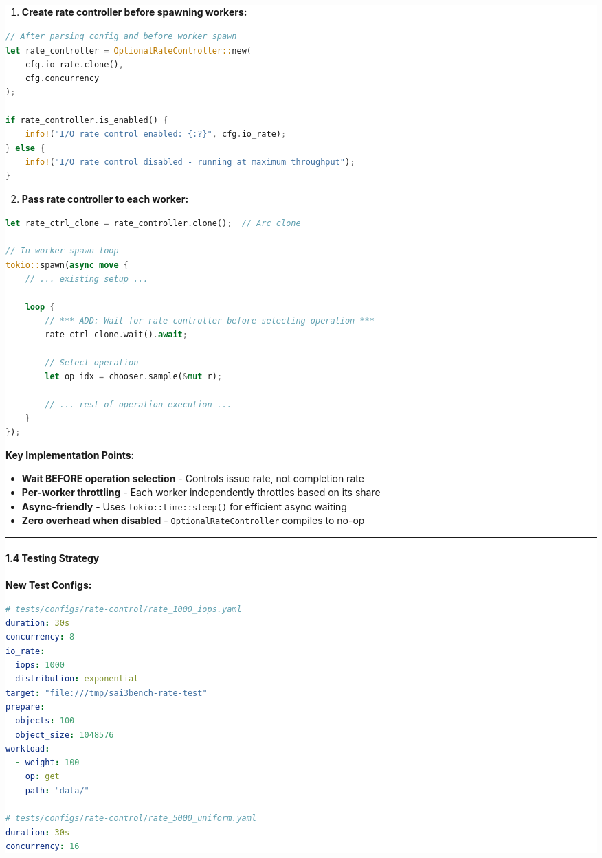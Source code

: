 1. **Create rate controller before spawning workers:**
```rust
// After parsing config and before worker spawn
let rate_controller = OptionalRateController::new(
    cfg.io_rate.clone(),
    cfg.concurrency
);

if rate_controller.is_enabled() {
    info!("I/O rate control enabled: {:?}", cfg.io_rate);
} else {
    info!("I/O rate control disabled - running at maximum throughput");
}
```

2. **Pass rate controller to each worker:**
```rust
let rate_ctrl_clone = rate_controller.clone();  // Arc clone

// In worker spawn loop
tokio::spawn(async move {
    // ... existing setup ...
    
    loop {
        // *** ADD: Wait for rate controller before selecting operation ***
        rate_ctrl_clone.wait().await;
        
        // Select operation
        let op_idx = chooser.sample(&mut r);
        
        // ... rest of operation execution ...
    }
});
```

**Key Implementation Points:**

- **Wait BEFORE operation selection** - Controls issue rate, not completion rate
- **Per-worker throttling** - Each worker independently throttles based on its share
- **Async-friendly** - Uses `tokio::time::sleep()` for efficient async waiting
- **Zero overhead when disabled** - `OptionalRateController` compiles to no-op

---

#### 1.4 Testing Strategy

**New Test Configs:**

```yaml
# tests/configs/rate-control/rate_1000_iops.yaml
duration: 30s
concurrency: 8
io_rate:
  iops: 1000
  distribution: exponential
target: "file:///tmp/sai3bench-rate-test"
prepare:
  objects: 100
  object_size: 1048576
workload:
  - weight: 100
    op: get
    path: "data/"

# tests/configs/rate-control/rate_5000_uniform.yaml
duration: 30s
concurrency: 16
```